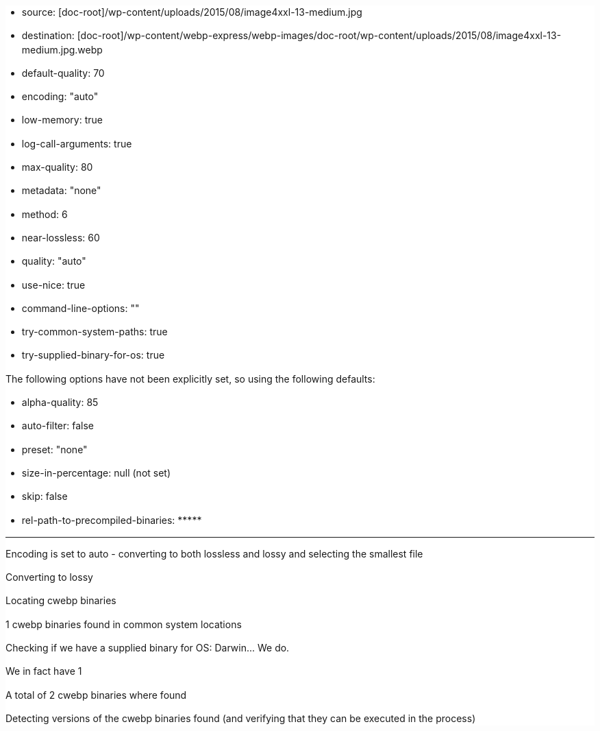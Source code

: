 - source: [doc-root]/wp-content/uploads/2015/08/image4xxl-13-medium.jpg

- destination: [doc-root]/wp-content/webp-express/webp-images/doc-root/wp-content/uploads/2015/08/image4xxl-13-medium.jpg.webp

- default-quality: 70

- encoding: "auto"

- low-memory: true

- log-call-arguments: true

- max-quality: 80

- metadata: "none"

- method: 6

- near-lossless: 60

- quality: "auto"

- use-nice: true

- command-line-options: ""

- try-common-system-paths: true

- try-supplied-binary-for-os: true


The following options have not been explicitly set, so using the following defaults:

- alpha-quality: 85

- auto-filter: false

- preset: "none"

- size-in-percentage: null (not set)

- skip: false

- rel-path-to-precompiled-binaries: *****

------------


Encoding is set to auto - converting to both lossless and lossy and selecting the smallest file


Converting to lossy

Locating cwebp binaries

1 cwebp binaries found in common system locations

Checking if we have a supplied binary for OS: Darwin... We do.

We in fact have 1

A total of 2 cwebp binaries where found

Detecting versions of the cwebp binaries found (and verifying that they can be executed in the process)
